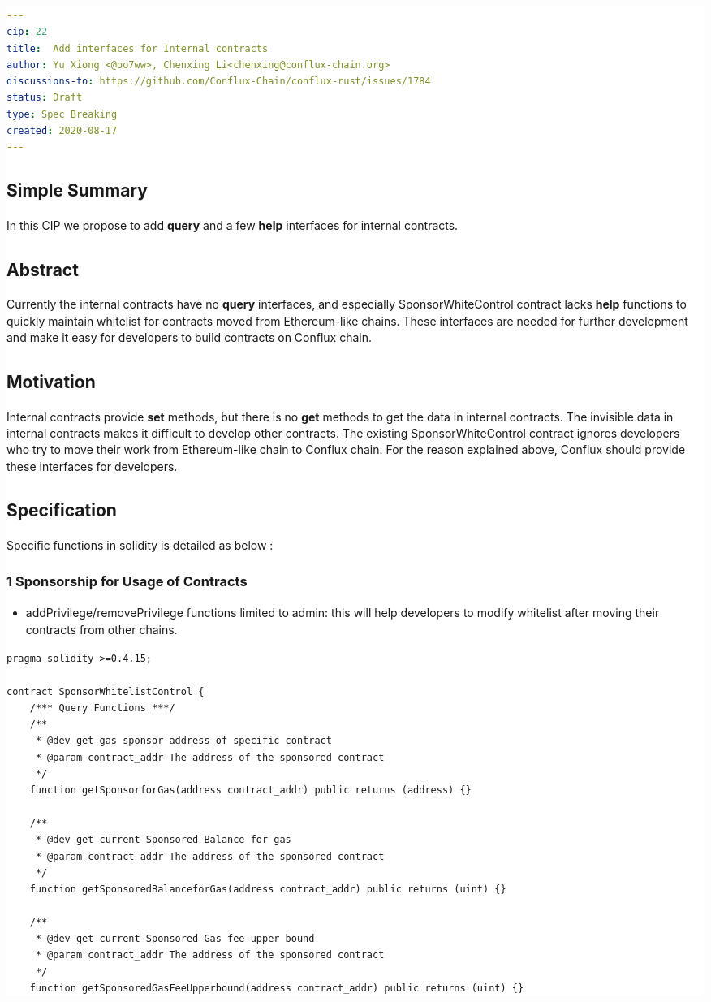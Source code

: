 ```yaml
---
cip: 22
title:  Add interfaces for Internal contracts 
author: Yu Xiong <@oo7ww>, Chenxing Li<chenxing@conflux-chain.org>
discussions-to: https://github.com/Conflux-Chain/conflux-rust/issues/1784
status: Draft
type: Spec Breaking
created: 2020-08-17
---
```




## Simple Summary

In this CIP we propose to add **query** and a few **help** interfaces for internal contracts. 

## Abstract

Currently the internal contracts have no **query** interfaces, and especially SponsorWhiteControl contract lacks **help** functions to quickly maintain whitelist for contracts moved from Ethereum-like chains.  These interfaces are needed for further development and make it easy for developers to build contracts on Conflux chain.

## Motivation

Internal contracts provide **set** methods, but there is no **get** methods to get the data in internal contracts. The invisible data in internal contracts makes it difficult to develop other contracts. The existing SponsorWhiteControl contract ignores developers who try to move their work from Ethereum-like chain to Conflux chain. For the reason explained above, Conflux should provide these interfaces for developers. 

## Specification


Specific functions in solidity is detailed as below :

### 1 Sponsorship for Usage of Contracts

* addPrivilege/removePrivilege functions limited to admin: this will help developers to modify whitelist after moving their contracts from other chains.

```solidity
pragma solidity >=0.4.15;

contract SponsorWhitelistControl {
    /*** Query Functions ***/
    /**
     * @dev get gas sponsor address of specific contract
     * @param contract_addr The address of the sponsored contract
     */
    function getSponsorforGas(address contract_addr) public returns (address) {}
  	
    /**
     * @dev get current Sponsored Balance for gas
     * @param contract_addr The address of the sponsored contract
     */
    function getSponsoredBalanceforGas(address contract_addr) public returns (uint) {}
  	
    /**
     * @dev get current Sponsored Gas fee upper bound
     * @param contract_addr The address of the sponsored contract
     */
    function getSponsoredGasFeeUpperbound(address contract_addr) public returns (uint) {}
```